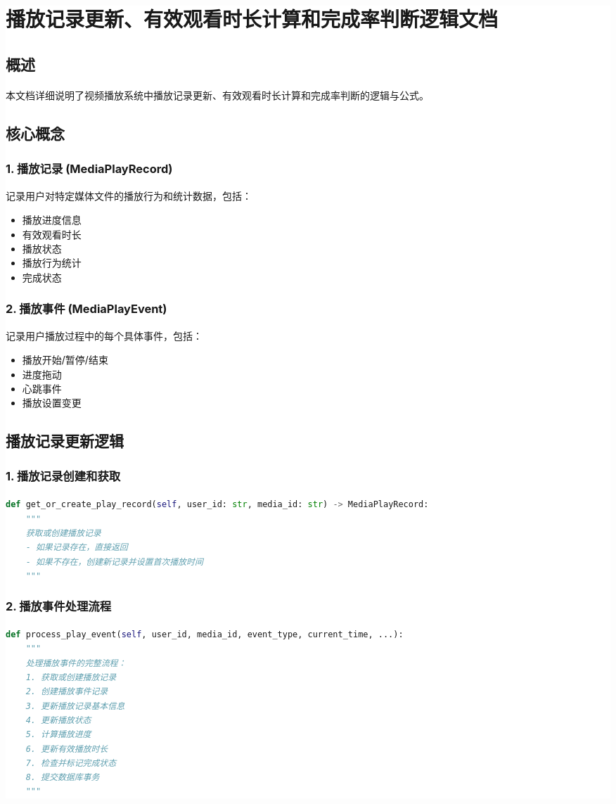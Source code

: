 # 播放记录更新、有效观看时长计算和完成率判断逻辑文档

## 概述

本文档详细说明了视频播放系统中播放记录更新、有效观看时长计算和完成率判断的逻辑与公式。

## 核心概念

### 1. 播放记录 (MediaPlayRecord)
记录用户对特定媒体文件的播放行为和统计数据，包括：
- 播放进度信息
- 有效观看时长
- 播放状态
- 播放行为统计
- 完成状态

### 2. 播放事件 (MediaPlayEvent)
记录用户播放过程中的每个具体事件，包括：
- 播放开始/暂停/结束
- 进度拖动
- 心跳事件
- 播放设置变更

## 播放记录更新逻辑

### 1. 播放记录创建和获取

```python
def get_or_create_play_record(self, user_id: str, media_id: str) -> MediaPlayRecord:
    """
    获取或创建播放记录
    - 如果记录存在，直接返回
    - 如果不存在，创建新记录并设置首次播放时间
    """
```

### 2. 播放事件处理流程

```python
def process_play_event(self, user_id, media_id, event_type, current_time, ...):
    """
    处理播放事件的完整流程：
    1. 获取或创建播放记录
    2. 创建播放事件记录
    3. 更新播放记录基本信息
    4. 更新播放状态
    5. 计算播放进度
    6. 更新有效播放时长
    7. 检查并标记完成状态
    8. 提交数据库事务
    """
```
